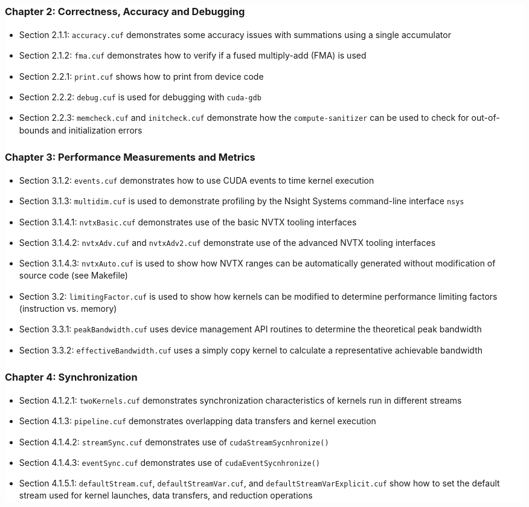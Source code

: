 ### Chapter 2: Correctness, Accuracy and Debugging

  * Section 2.1.1: `accuracy.cuf` demonstrates some accuracy issues with
  summations using a single accumulator

  * Section 2.1.2: `fma.cuf` demonstrates how to verify if a fused
  multiply-add (FMA) is used

  * Section 2.2.1: `print.cuf` shows how to print from device code

  * Section 2.2.2: `debug.cuf` is used for debugging with `cuda-gdb`

  * Section 2.2.3: `memcheck.cuf` and `initcheck.cuf` demonstrate how the
  `compute-sanitizer` can be used to check for out-of-bounds
  and initialization errors

### Chapter 3: Performance Measurements and Metrics

  * Section 3.1.2: `events.cuf` demonstrates how to use CUDA events to
  time kernel execution

  * Section 3.1.3: `multidim.cuf` is used to demonstrate profiling by the
  Nsight Systems command-line interface `nsys`

  * Section 3.1.4.1: `nvtxBasic.cuf` demonstrates use of the basic NVTX tooling
  interfaces

  * Section 3.1.4.2: `nvtxAdv.cuf` and `nvtxAdv2.cuf` demonstrate use of the
  advanced NVTX tooling interfaces

  * Section 3.1.4.3: `nvtxAuto.cuf` is used to show how NVTX ranges can be
  automatically generated without modification of source code (see Makefile)

  * Section 3.2: `limitingFactor.cuf` is used to show how kernels can be modified
  to determine performance limiting factors (instruction vs. memory)

  * Section 3.3.1: `peakBandwidth.cuf` uses device management API routines to
  determine the theoretical peak bandwidth

  * Section 3.3.2: `effectiveBandwidth.cuf` uses a simply copy kernel to calculate
  a representative achievable bandwidth
    
### Chapter 4: Synchronization

  * Section 4.1.2.1: `twoKernels.cuf` demonstrates synchronization characteristics
  of kernels run in different streams

  * Section 4.1.3: `pipeline.cuf` demonstrates overlapping data transfers and kernel
  execution

  * Section 4.1.4.2: `streamSync.cuf` demonstrates use of `cudaStreamSycnhronize()`

  * Section 4.1.4.3: `eventSync.cuf` demonstrates use of `cudaEventSycnhronize()`

  * Section 4.1.5.1: `defaultStream.cuf`, `defaultStreamVar.cuf`,
  and `defaultStreamVarExplicit.cuf` show how to set the default stream used
  for kernel launches, data transfers, and reduction operations
